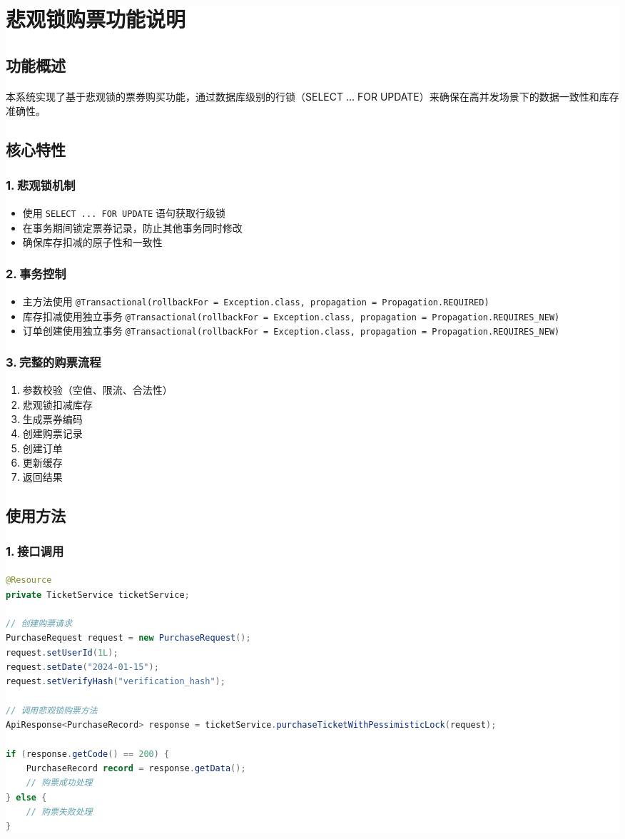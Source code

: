 # 悲观锁购票功能说明

## 功能概述

本系统实现了基于悲观锁的票券购买功能，通过数据库级别的行锁（SELECT ... FOR UPDATE）来确保在高并发场景下的数据一致性和库存准确性。

## 核心特性

### 1. 悲观锁机制
- 使用 `SELECT ... FOR UPDATE` 语句获取行级锁
- 在事务期间锁定票券记录，防止其他事务同时修改
- 确保库存扣减的原子性和一致性

### 2. 事务控制
- 主方法使用 `@Transactional(rollbackFor = Exception.class, propagation = Propagation.REQUIRED)`
- 库存扣减使用独立事务 `@Transactional(rollbackFor = Exception.class, propagation = Propagation.REQUIRES_NEW)`
- 订单创建使用独立事务 `@Transactional(rollbackFor = Exception.class, propagation = Propagation.REQUIRES_NEW)`

### 3. 完整的购票流程
1. 参数校验（空值、限流、合法性）
2. 悲观锁扣减库存
3. 生成票券编码
4. 创建购票记录
5. 创建订单
6. 更新缓存
7. 返回结果

## 使用方法

### 1. 接口调用

```java
@Resource
private TicketService ticketService;

// 创建购票请求
PurchaseRequest request = new PurchaseRequest();
request.setUserId(1L);
request.setDate("2024-01-15");
request.setVerifyHash("verification_hash");

// 调用悲观锁购票方法
ApiResponse<PurchaseRecord> response = ticketService.purchaseTicketWithPessimisticLock(request);

if (response.getCode() == 200) {
    PurchaseRecord record = response.getData();
    // 购票成功处理
} else {
    // 购票失败处理
}
```
